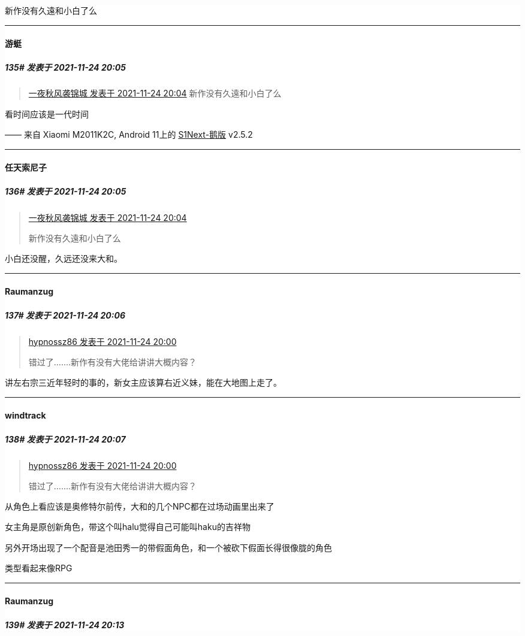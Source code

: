 新作没有久遠和小白了么

*****

####  游蜓  
##### 135#       发表于 2021-11-24 20:05

<blockquote><a href="httphttps://bbs.saraba1st.com/2b/forum.php?mod=redirect&amp;goto=findpost&amp;pid=53684124&amp;ptid=2032223" target="_blank">一夜秋风袭锦城 发表于 2021-11-24 20:04</a>
新作没有久遠和小白了么</blockquote>
看时间应该是一代时间

—— 来自 Xiaomi M2011K2C, Android 11上的 [S1Next-鹅版](https://github.com/ykrank/S1-Next/releases) v2.5.2

*****

####  任天索尼子  
##### 136#       发表于 2021-11-24 20:05

<blockquote><a href="httphttps://bbs.saraba1st.com/2b/forum.php?mod=redirect&amp;goto=findpost&amp;pid=53684124&amp;ptid=2032223" target="_blank">一夜秋风袭锦城 发表于 2021-11-24 20:04</a>

新作没有久遠和小白了么</blockquote>
小白还没醒，久远还没来大和。

*****

####  Raumanzug  
##### 137#       发表于 2021-11-24 20:06

<blockquote><a href="httphttps://bbs.saraba1st.com/2b/forum.php?mod=redirect&amp;goto=findpost&amp;pid=53684067&amp;ptid=2032223" target="_blank">hypnossz86 发表于 2021-11-24 20:00</a>

错过了.......新作有没有大佬给讲讲大概内容？</blockquote>
讲左右宗三近年轻时的事的，新女主应该算右近义妹，能在大地图上走了。

*****

####  windtrack  
##### 138#       发表于 2021-11-24 20:07

<blockquote><a href="httphttps://bbs.saraba1st.com/2b/forum.php?mod=redirect&amp;goto=findpost&amp;pid=53684067&amp;ptid=2032223" target="_blank">hypnossz86 发表于 2021-11-24 20:00</a>

错过了.......新作有没有大佬给讲讲大概内容？</blockquote>
从角色上看应该是奥修特尔前传，大和的几个NPC都在过场动画里出来了

女主角是原创新角色，带这个叫halu觉得自己可能叫haku的吉祥物

另外开场出现了一个配音是池田秀一的带假面角色，和一个被砍下假面长得很像胧的角色

类型看起来像RPG

*****

####  Raumanzug  
##### 139#       发表于 2021-11-24 20:13
